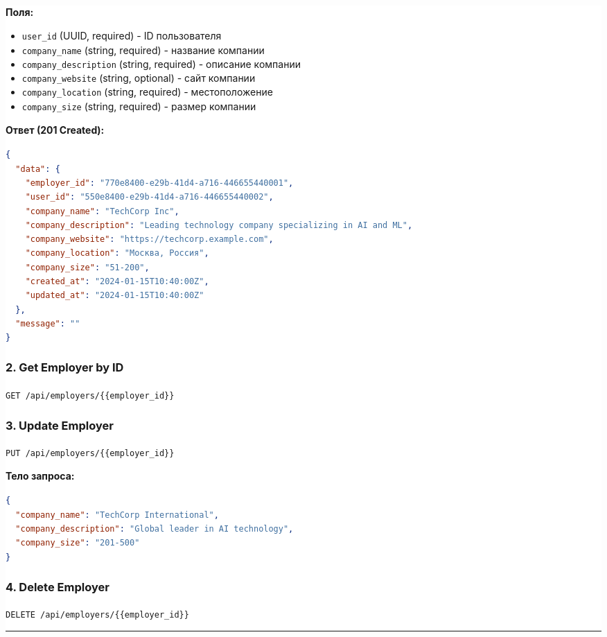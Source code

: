 **Поля:**
- `user_id` (UUID, required) - ID пользователя
- `company_name` (string, required) - название компании
- `company_description` (string, required) - описание компании
- `company_website` (string, optional) - сайт компании
- `company_location` (string, required) - местоположение
- `company_size` (string, required) - размер компании

**Ответ (201 Created):**
```json
{
  "data": {
    "employer_id": "770e8400-e29b-41d4-a716-446655440001",
    "user_id": "550e8400-e29b-41d4-a716-446655440002",
    "company_name": "TechCorp Inc",
    "company_description": "Leading technology company specializing in AI and ML",
    "company_website": "https://techcorp.example.com",
    "company_location": "Москва, Россия",
    "company_size": "51-200",
    "created_at": "2024-01-15T10:40:00Z",
    "updated_at": "2024-01-15T10:40:00Z"
  },
  "message": ""
}
```

### 2. Get Employer by ID

```http
GET /api/employers/{{employer_id}}
```

### 3. Update Employer

```http
PUT /api/employers/{{employer_id}}
```

**Тело запроса:**
```json
{
  "company_name": "TechCorp International",
  "company_description": "Global leader in AI technology",
  "company_size": "201-500"
}
```

### 4. Delete Employer

```http
DELETE /api/employers/{{employer_id}}
```

---
